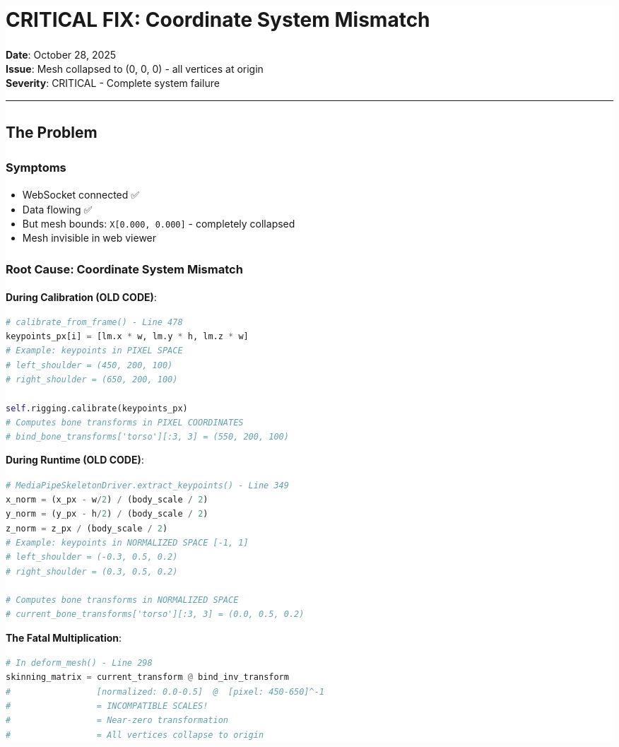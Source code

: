 # CRITICAL FIX: Coordinate System Mismatch

**Date**: October 28, 2025  
**Issue**: Mesh collapsed to (0, 0, 0) - all vertices at origin  
**Severity**: CRITICAL - Complete system failure

---

## The Problem

### Symptoms

- WebSocket connected ✅
- Data flowing ✅
- But mesh bounds: `X[0.000, 0.000]` - completely collapsed
- Mesh invisible in web viewer

### Root Cause: Coordinate System Mismatch

**During Calibration (OLD CODE)**:

```python
# calibrate_from_frame() - Line 478
keypoints_px[i] = [lm.x * w, lm.y * h, lm.z * w]
# Example: keypoints in PIXEL SPACE
# left_shoulder = (450, 200, 100)
# right_shoulder = (650, 200, 100)

self.rigging.calibrate(keypoints_px)
# Computes bone transforms in PIXEL COORDINATES
# bind_bone_transforms['torso'][:3, 3] = (550, 200, 100)
```

**During Runtime (OLD CODE)**:

```python
# MediaPipeSkeletonDriver.extract_keypoints() - Line 349
x_norm = (x_px - w/2) / (body_scale / 2)
y_norm = (y_px - h/2) / (body_scale / 2)
z_norm = z_px / (body_scale / 2)
# Example: keypoints in NORMALIZED SPACE [-1, 1]
# left_shoulder = (-0.3, 0.5, 0.2)
# right_shoulder = (0.3, 0.5, 0.2)

# Computes bone transforms in NORMALIZED SPACE
# current_bone_transforms['torso'][:3, 3] = (0.0, 0.5, 0.2)
```

**The Fatal Multiplication**:

```python
# In deform_mesh() - Line 298
skinning_matrix = current_transform @ bind_inv_transform
#                 [normalized: 0.0-0.5]  @  [pixel: 450-650]^-1
#                 = INCOMPATIBLE SCALES!
#                 = Near-zero transformation
#                 = All vertices collapse to origin
```
